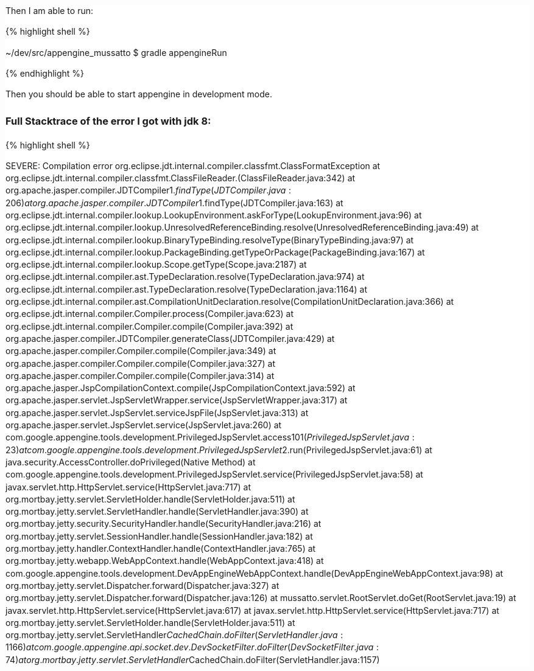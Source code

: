 Then I am able to run:

{% highlight shell %}

~/dev/src/appengine_mussatto $ gradle appengineRun

{% endhighlight %}

Then you should be able to start appengine in development mode.


### Full Stacktrace of the error I got with jdk 8:

{% highlight shell %}

SEVERE: Compilation error
org.eclipse.jdt.internal.compiler.classfmt.ClassFormatException
        at org.eclipse.jdt.internal.compiler.classfmt.ClassFileReader.<init>(ClassFileReader.java:342)
        at org.apache.jasper.compiler.JDTCompiler$1.findType(JDTCompiler.java:206)
        at org.apache.jasper.compiler.JDTCompiler$1.findType(JDTCompiler.java:163)
        at org.eclipse.jdt.internal.compiler.lookup.LookupEnvironment.askForType(LookupEnvironment.java:96)
        at org.eclipse.jdt.internal.compiler.lookup.UnresolvedReferenceBinding.resolve(UnresolvedReferenceBinding.java:49)
        at org.eclipse.jdt.internal.compiler.lookup.BinaryTypeBinding.resolveType(BinaryTypeBinding.java:97)
        at org.eclipse.jdt.internal.compiler.lookup.PackageBinding.getTypeOrPackage(PackageBinding.java:167)
        at org.eclipse.jdt.internal.compiler.lookup.Scope.getType(Scope.java:2187)
        at org.eclipse.jdt.internal.compiler.ast.TypeDeclaration.resolve(TypeDeclaration.java:974)
        at org.eclipse.jdt.internal.compiler.ast.TypeDeclaration.resolve(TypeDeclaration.java:1164)
        at org.eclipse.jdt.internal.compiler.ast.CompilationUnitDeclaration.resolve(CompilationUnitDeclaration.java:366)
        at org.eclipse.jdt.internal.compiler.Compiler.process(Compiler.java:623)
        at org.eclipse.jdt.internal.compiler.Compiler.compile(Compiler.java:392)
        at org.apache.jasper.compiler.JDTCompiler.generateClass(JDTCompiler.java:429)
        at org.apache.jasper.compiler.Compiler.compile(Compiler.java:349)
        at org.apache.jasper.compiler.Compiler.compile(Compiler.java:327)
        at org.apache.jasper.compiler.Compiler.compile(Compiler.java:314)
        at org.apache.jasper.JspCompilationContext.compile(JspCompilationContext.java:592)
        at org.apache.jasper.servlet.JspServletWrapper.service(JspServletWrapper.java:317)
        at org.apache.jasper.servlet.JspServlet.serviceJspFile(JspServlet.java:313)
        at org.apache.jasper.servlet.JspServlet.service(JspServlet.java:260)
        at com.google.appengine.tools.development.PrivilegedJspServlet.access$101(PrivilegedJspServlet.java:23)
        at com.google.appengine.tools.development.PrivilegedJspServlet$2.run(PrivilegedJspServlet.java:61)
        at java.security.AccessController.doPrivileged(Native Method)
        at com.google.appengine.tools.development.PrivilegedJspServlet.service(PrivilegedJspServlet.java:58)
        at javax.servlet.http.HttpServlet.service(HttpServlet.java:717)
        at org.mortbay.jetty.servlet.ServletHolder.handle(ServletHolder.java:511)
        at org.mortbay.jetty.servlet.ServletHandler.handle(ServletHandler.java:390)
        at org.mortbay.jetty.security.SecurityHandler.handle(SecurityHandler.java:216)
        at org.mortbay.jetty.servlet.SessionHandler.handle(SessionHandler.java:182)
        at org.mortbay.jetty.handler.ContextHandler.handle(ContextHandler.java:765)
        at org.mortbay.jetty.webapp.WebAppContext.handle(WebAppContext.java:418)
        at com.google.appengine.tools.development.DevAppEngineWebAppContext.handle(DevAppEngineWebAppContext.java:98)
        at org.mortbay.jetty.servlet.Dispatcher.forward(Dispatcher.java:327)
        at org.mortbay.jetty.servlet.Dispatcher.forward(Dispatcher.java:126)
        at mussatto.servlet.RootServlet.doGet(RootServlet.java:19)
        at javax.servlet.http.HttpServlet.service(HttpServlet.java:617)
        at javax.servlet.http.HttpServlet.service(HttpServlet.java:717)
        at org.mortbay.jetty.servlet.ServletHolder.handle(ServletHolder.java:511)
        at org.mortbay.jetty.servlet.ServletHandler$CachedChain.doFilter(ServletHandler.java:1166)
        at com.google.appengine.api.socket.dev.DevSocketFilter.doFilter(DevSocketFilter.java:74)
        at org.mortbay.jetty.servlet.ServletHandler$CachedChain.doFilter(ServletHandler.java:1157)